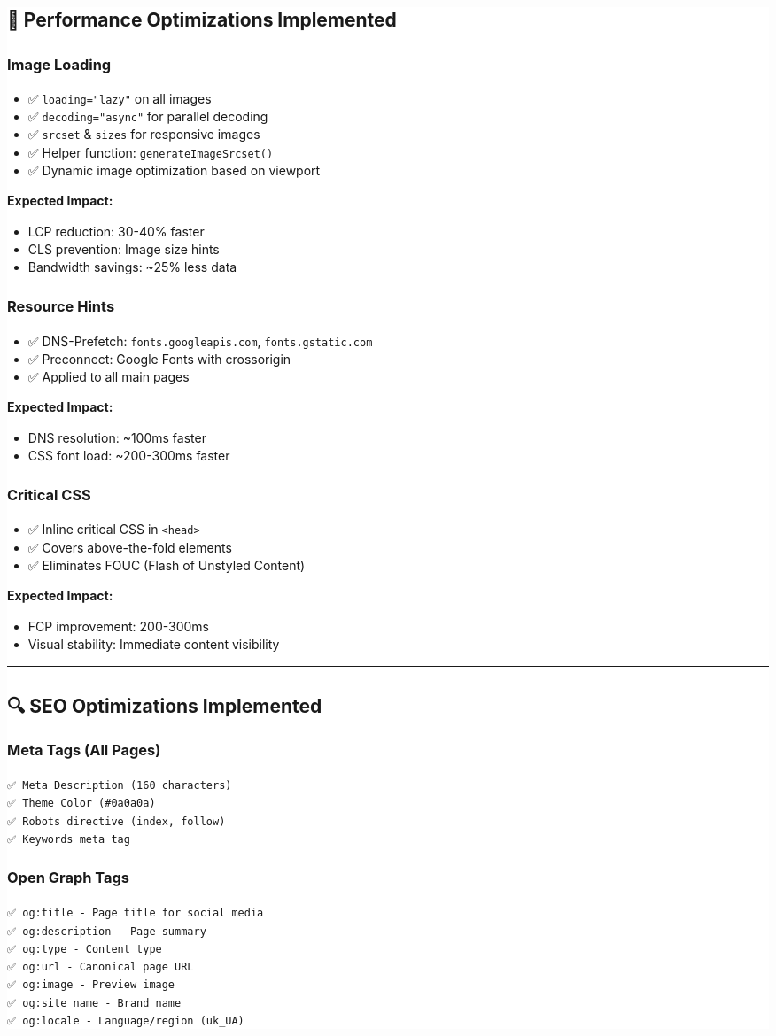 
## 🚀 Performance Optimizations Implemented

### Image Loading
- ✅ `loading="lazy"` on all images
- ✅ `decoding="async"` for parallel decoding
- ✅ `srcset` & `sizes` for responsive images
- ✅ Helper function: `generateImageSrcset()`
- ✅ Dynamic image optimization based on viewport

**Expected Impact:**
- LCP reduction: 30-40% faster
- CLS prevention: Image size hints
- Bandwidth savings: ~25% less data

### Resource Hints
- ✅ DNS-Prefetch: `fonts.googleapis.com`, `fonts.gstatic.com`
- ✅ Preconnect: Google Fonts with crossorigin
- ✅ Applied to all main pages

**Expected Impact:**
- DNS resolution: ~100ms faster
- CSS font load: ~200-300ms faster

### Critical CSS
- ✅ Inline critical CSS in `<head>`
- ✅ Covers above-the-fold elements
- ✅ Eliminates FOUC (Flash of Unstyled Content)

**Expected Impact:**
- FCP improvement: 200-300ms
- Visual stability: Immediate content visibility

---

## 🔍 SEO Optimizations Implemented

### Meta Tags (All Pages)
```html
✅ Meta Description (160 characters)
✅ Theme Color (#0a0a0a)
✅ Robots directive (index, follow)
✅ Keywords meta tag
```

### Open Graph Tags
```html
✅ og:title - Page title for social media
✅ og:description - Page summary
✅ og:type - Content type
✅ og:url - Canonical page URL
✅ og:image - Preview image
✅ og:site_name - Brand name
✅ og:locale - Language/region (uk_UA)
```
